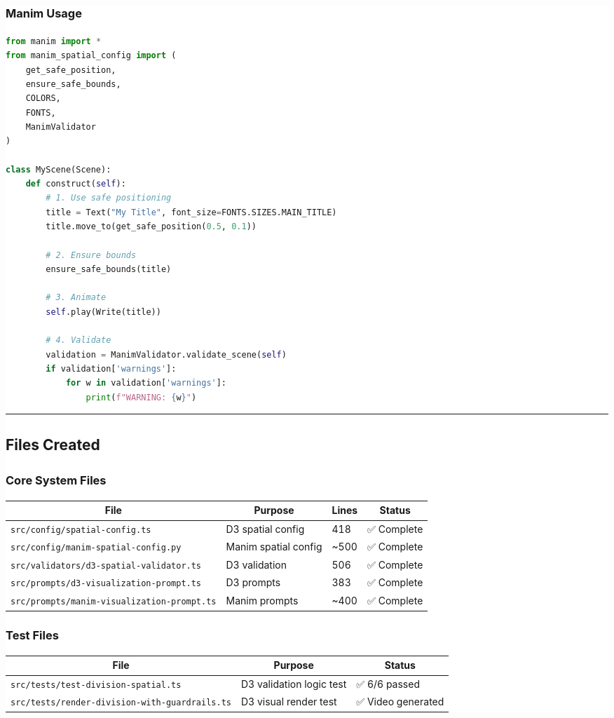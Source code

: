 ### Manim Usage

```python
from manim import *
from manim_spatial_config import (
    get_safe_position,
    ensure_safe_bounds,
    COLORS,
    FONTS,
    ManimValidator
)

class MyScene(Scene):
    def construct(self):
        # 1. Use safe positioning
        title = Text("My Title", font_size=FONTS.SIZES.MAIN_TITLE)
        title.move_to(get_safe_position(0.5, 0.1))

        # 2. Ensure bounds
        ensure_safe_bounds(title)

        # 3. Animate
        self.play(Write(title))

        # 4. Validate
        validation = ManimValidator.validate_scene(self)
        if validation['warnings']:
            for w in validation['warnings']:
                print(f"WARNING: {w}")
```

---

## Files Created

### Core System Files

| File | Purpose | Lines | Status |
|------|---------|-------|--------|
| `src/config/spatial-config.ts` | D3 spatial config | 418 | ✅ Complete |
| `src/config/manim-spatial-config.py` | Manim spatial config | ~500 | ✅ Complete |
| `src/validators/d3-spatial-validator.ts` | D3 validation | 506 | ✅ Complete |
| `src/prompts/d3-visualization-prompt.ts` | D3 prompts | 383 | ✅ Complete |
| `src/prompts/manim-visualization-prompt.ts` | Manim prompts | ~400 | ✅ Complete |

### Test Files

| File | Purpose | Status |
|------|---------|--------|
| `src/tests/test-division-spatial.ts` | D3 validation logic test | ✅ 6/6 passed |
| `src/tests/render-division-with-guardrails.ts` | D3 visual render test | ✅ Video generated |
